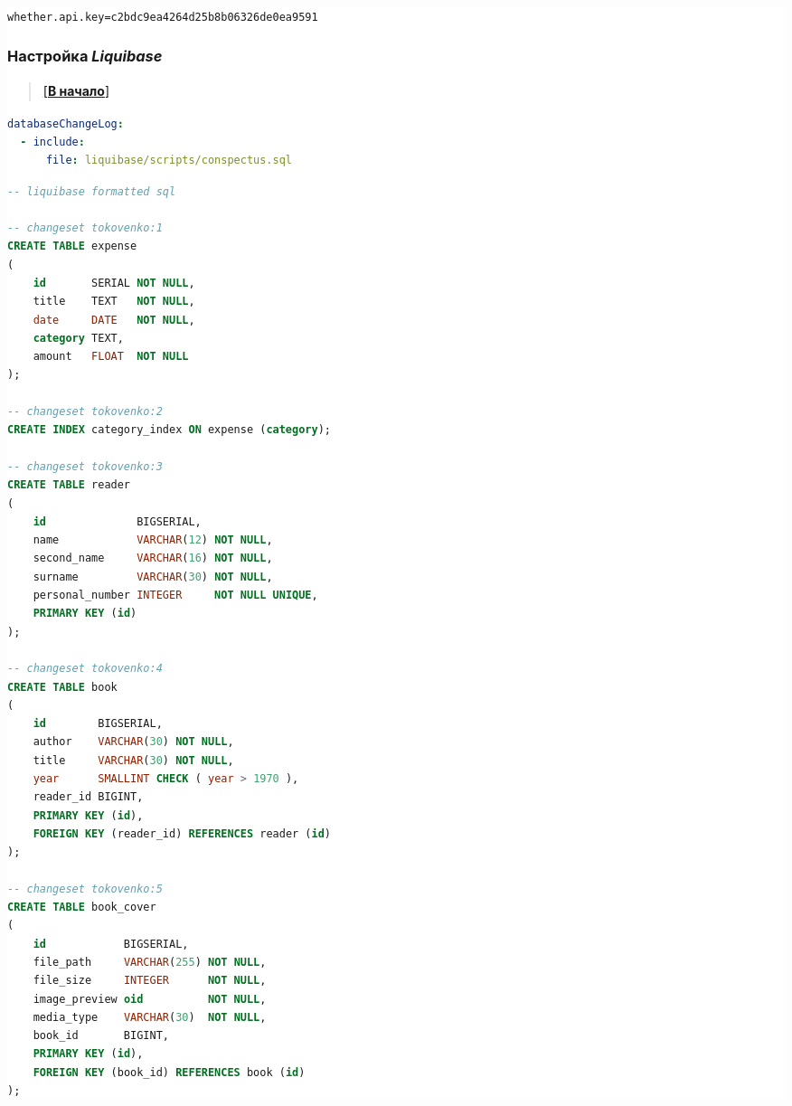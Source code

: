 ```properties
whether.api.key=c2bdc9ea4264d25b8b06326de0ea9591
```

### Настройка _Liquibase_

> [[**В начало**]](#пример-1)

```yaml
databaseChangeLog:
  - include:
      file: liquibase/scripts/conspectus.sql
```

```sql
-- liquibase formatted sql

-- changeset tokovenko:1
CREATE TABLE expense
(
    id       SERIAL NOT NULL,
    title    TEXT   NOT NULL,
    date     DATE   NOT NULL,
    category TEXT,
    amount   FLOAT  NOT NULL
);

-- changeset tokovenko:2
CREATE INDEX category_index ON expense (category);

-- changeset tokovenko:3
CREATE TABLE reader
(
    id              BIGSERIAL,
    name            VARCHAR(12) NOT NULL,
    second_name     VARCHAR(16) NOT NULL,
    surname         VARCHAR(30) NOT NULL,
    personal_number INTEGER     NOT NULL UNIQUE,
    PRIMARY KEY (id)
);

-- changeset tokovenko:4
CREATE TABLE book
(
    id        BIGSERIAL,
    author    VARCHAR(30) NOT NULL,
    title     VARCHAR(30) NOT NULL,
    year      SMALLINT CHECK ( year > 1970 ),
    reader_id BIGINT,
    PRIMARY KEY (id),
    FOREIGN KEY (reader_id) REFERENCES reader (id)
);

-- changeset tokovenko:5
CREATE TABLE book_cover
(
    id            BIGSERIAL,
    file_path     VARCHAR(255) NOT NULL,
    file_size     INTEGER      NOT NULL,
    image_preview oid          NOT NULL,
    media_type    VARCHAR(30)  NOT NULL,
    book_id       BIGINT,
    PRIMARY KEY (id),
    FOREIGN KEY (book_id) REFERENCES book (id)
);

```